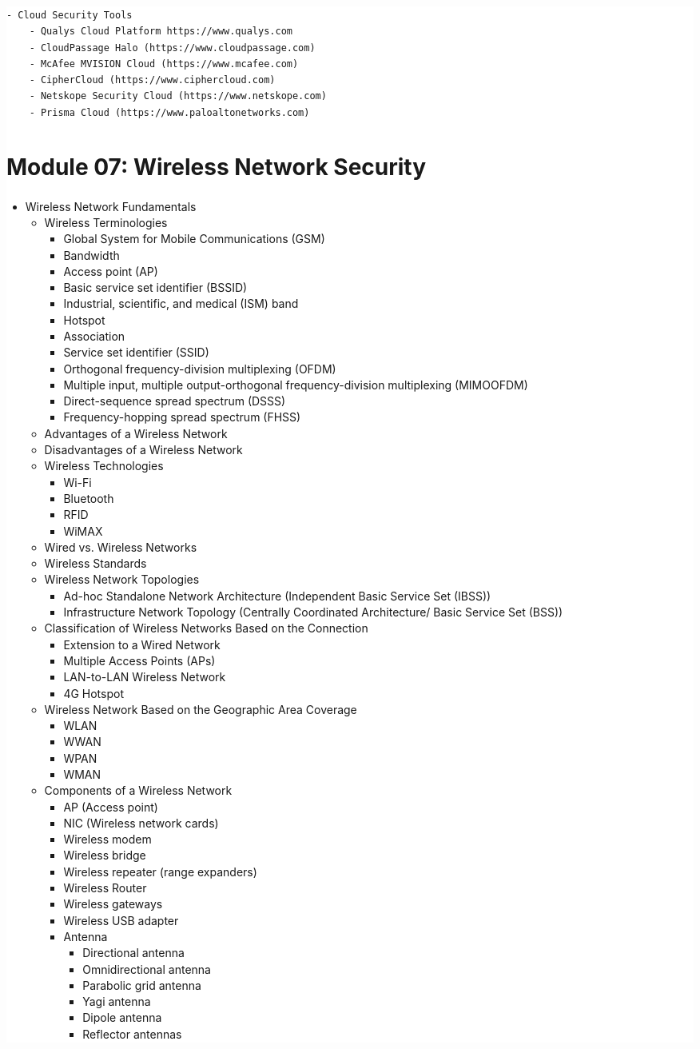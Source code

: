 	- Cloud Security Tools
		- Qualys Cloud Platform https://www.qualys.com
		- CloudPassage Halo (https://www.cloudpassage.com)
		- McAfee MVISION Cloud (https://www.mcafee.com)
		- CipherCloud (https://www.ciphercloud.com)
		- Netskope Security Cloud (https://www.netskope.com)
		- Prisma Cloud (https://www.paloaltonetworks.com)



# Module 07: Wireless Network Security 
- Wireless Network Fundamentals 
	- Wireless Terminologies
		- Global System for Mobile Communications (GSM)
		- Bandwidth
		- Access point (AP)
		- Basic service set identifier (BSSID)
		- Industrial, scientific, and medical (ISM) band
		- Hotspot
		- Association
		- Service set identifier (SSID)
		- Orthogonal frequency-division multiplexing (OFDM)
		- Multiple input, multiple output-orthogonal frequency-division multiplexing (MIMOOFDM)
		- Direct-sequence spread spectrum (DSSS)
		- Frequency-hopping spread spectrum (FHSS)
	- Advantages of a Wireless Network
	- Disadvantages of a Wireless Network
	- Wireless Technologies
		- Wi-Fi
		- Bluetooth
		- RFID
		- WiMAX
	- Wired vs. Wireless Networks
	- Wireless Standards
	- Wireless Network Topologies
		- Ad-hoc Standalone Network Architecture (Independent Basic Service Set (IBSS))
		- Infrastructure Network Topology (Centrally Coordinated Architecture/ Basic Service Set (BSS))
	- Classification of Wireless Networks Based on the Connection
		- Extension to a Wired Network
		- Multiple Access Points (APs)
		- LAN-to-LAN Wireless Network
		- 4G Hotspot
	- Wireless Network Based on the Geographic Area Coverage
		- WLAN
		- WWAN
		- WPAN
		- WMAN
	- Components of a Wireless Network
		- AP (Access point)
		- NIC (Wireless network cards)
		- Wireless modem
		- Wireless bridge
		- Wireless repeater (range expanders)
		- Wireless Router
		- Wireless gateways
		- Wireless USB adapter
		- Antenna
			- Directional antenna
			- Omnidirectional antenna
			- Parabolic grid antenna
			- Yagi antenna
			- Dipole antenna
			- Reflector antennas
